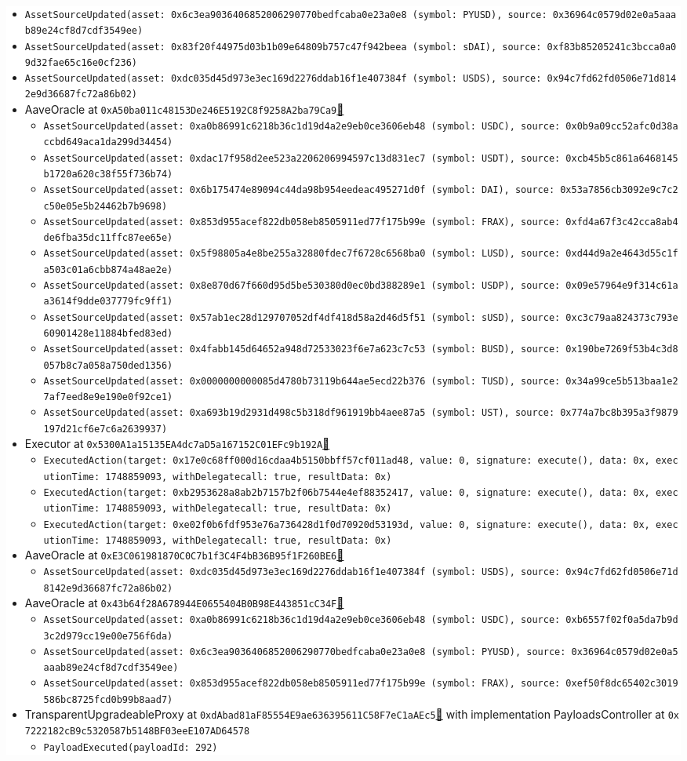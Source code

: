   - `AssetSourceUpdated(asset: 0x6c3ea9036406852006290770bedfcaba0e23a0e8 (symbol: PYUSD), source: 0x36964c0579d02e0a5aaab89e24cf8d7cdf3549ee)`
  - `AssetSourceUpdated(asset: 0x83f20f44975d03b1b09e64809b757c47f942beea (symbol: sDAI), source: 0xf83b85205241c3bcca0a09d32fae65c16e0cf236)`
  - `AssetSourceUpdated(asset: 0xdc035d45d973e3ec169d2276ddab16f1e407384f (symbol: USDS), source: 0x94c7fd62fd0506e71d8142e9d36687fc72a86b02)`
- AaveOracle at `0xA50ba011c48153De246E5192C8f9258A2ba79Ca9`[:ghost:](https://github.com/bgd-labs/aave-address-book "AaveV2Ethereum.ORACLE, AaveV2EthereumAMM.ORACLE")
  - `AssetSourceUpdated(asset: 0xa0b86991c6218b36c1d19d4a2e9eb0ce3606eb48 (symbol: USDC), source: 0x0b9a09cc52afc0d38accbd649aca1da299d34454)`
  - `AssetSourceUpdated(asset: 0xdac17f958d2ee523a2206206994597c13d831ec7 (symbol: USDT), source: 0xcb45b5c861a6468145b1720a620c38f55f736b74)`
  - `AssetSourceUpdated(asset: 0x6b175474e89094c44da98b954eedeac495271d0f (symbol: DAI), source: 0x53a7856cb3092e9c7c2c50e05e5b24462b7b9698)`
  - `AssetSourceUpdated(asset: 0x853d955acef822db058eb8505911ed77f175b99e (symbol: FRAX), source: 0xfd4a67f3c42cca8ab4de6fba35dc11ffc87ee65e)`
  - `AssetSourceUpdated(asset: 0x5f98805a4e8be255a32880fdec7f6728c6568ba0 (symbol: LUSD), source: 0xd44d9a2e4643d55c1fa503c01a6cbb874a48ae2e)`
  - `AssetSourceUpdated(asset: 0x8e870d67f660d95d5be530380d0ec0bd388289e1 (symbol: USDP), source: 0x09e57964e9f314c61aa3614f9dde037779fc9ff1)`
  - `AssetSourceUpdated(asset: 0x57ab1ec28d129707052df4df418d58a2d46d5f51 (symbol: sUSD), source: 0xc3c79aa824373c793e60901428e11884bfed83ed)`
  - `AssetSourceUpdated(asset: 0x4fabb145d64652a948d72533023f6e7a623c7c53 (symbol: BUSD), source: 0x190be7269f53b4c3d8057b8c7a058a750ded1356)`
  - `AssetSourceUpdated(asset: 0x0000000000085d4780b73119b644ae5ecd22b376 (symbol: TUSD), source: 0x34a99ce5b513baa1e27af7eed8e9e190e0f92ce1)`
  - `AssetSourceUpdated(asset: 0xa693b19d2931d498c5b318df961919bb4aee87a5 (symbol: UST), source: 0x774a7bc8b395a3f9879197d21cf6e7c6a2639937)`
- Executor at `0x5300A1a15135EA4dc7aD5a167152C01EFc9b192A`[:ghost:](https://github.com/bgd-labs/aave-address-book "AaveV2Ethereum.POOL_ADMIN, AaveV2EthereumAMM.POOL_ADMIN, AaveV3Ethereum.ACL_ADMIN, AaveV3EthereumEtherFi.ACL_ADMIN, AaveV3EthereumLido.ACL_ADMIN, GovernanceV3Ethereum.EXECUTOR_LVL_1")
  - `ExecutedAction(target: 0x17e0c68ff000d16cdaa4b5150bbff57cf011ad48, value: 0, signature: execute(), data: 0x, executionTime: 1748859093, withDelegatecall: true, resultData: 0x)`
  - `ExecutedAction(target: 0xb2953628a8ab2b7157b2f06b7544e4ef88352417, value: 0, signature: execute(), data: 0x, executionTime: 1748859093, withDelegatecall: true, resultData: 0x)`
  - `ExecutedAction(target: 0xe02f0b6fdf953e76a736428d1f0d70920d53193d, value: 0, signature: execute(), data: 0x, executionTime: 1748859093, withDelegatecall: true, resultData: 0x)`
- AaveOracle at `0xE3C061981870C0C7b1f3C4F4bB36B95f1F260BE6`[:ghost:](https://github.com/bgd-labs/aave-address-book "AaveV3EthereumLido.ORACLE")
  - `AssetSourceUpdated(asset: 0xdc035d45d973e3ec169d2276ddab16f1e407384f (symbol: USDS), source: 0x94c7fd62fd0506e71d8142e9d36687fc72a86b02)`
- AaveOracle at `0x43b64f28A678944E0655404B0B98E443851cC34F`[:ghost:](https://github.com/bgd-labs/aave-address-book "AaveV3EthereumEtherFi.ORACLE")
  - `AssetSourceUpdated(asset: 0xa0b86991c6218b36c1d19d4a2e9eb0ce3606eb48 (symbol: USDC), source: 0xb6557f02f0a5da7b9d3c2d979cc19e00e756f6da)`
  - `AssetSourceUpdated(asset: 0x6c3ea9036406852006290770bedfcaba0e23a0e8 (symbol: PYUSD), source: 0x36964c0579d02e0a5aaab89e24cf8d7cdf3549ee)`
  - `AssetSourceUpdated(asset: 0x853d955acef822db058eb8505911ed77f175b99e (symbol: FRAX), source: 0xef50f8dc65402c3019586bc8725fcd0b99b8aad7)`
- TransparentUpgradeableProxy at `0xdAbad81aF85554E9ae636395611C58F7eC1aAEc5`[:ghost:](https://github.com/bgd-labs/aave-address-book "GovernanceV3Ethereum.PAYLOADS_CONTROLLER") with implementation PayloadsController at `0x7222182cB9c5320587b5148BF03eeE107AD64578`
  - `PayloadExecuted(payloadId: 292)`
